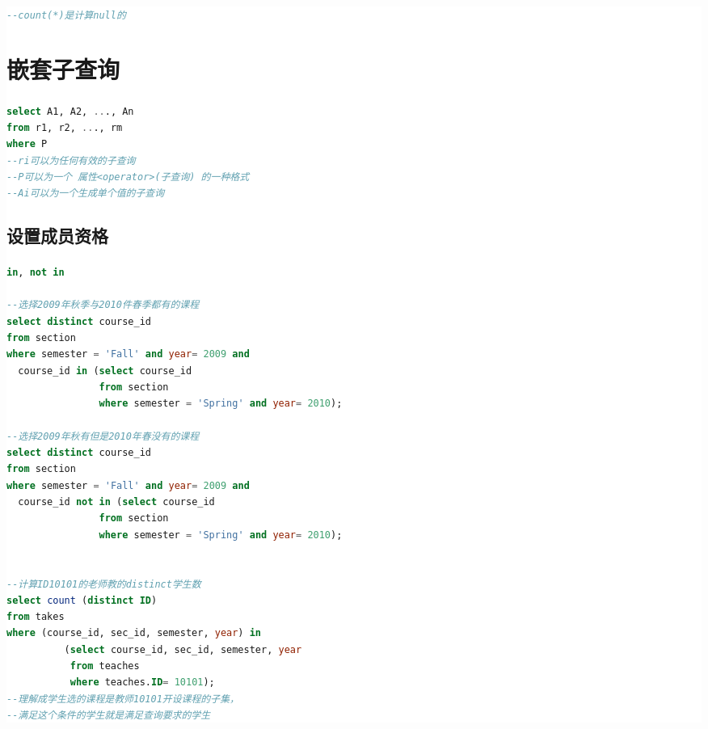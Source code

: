 ```sql
--count(*)是计算null的
```



<a name="NMcqJ"></a>

# 嵌套子查询

```sql
select A1, A2, ..., An
from r1, r2, ..., rm
where P
--ri可以为任何有效的子查询
--P可以为一个 属性<operator>(子查询) 的一种格式
--Ai可以为一个生成单个值的子查询
```

<a name="WEdLw"></a>

## 设置成员资格

```sql
in, not in

--选择2009年秋季与2010件春季都有的课程
select distinct course_id 
from section
where semester = 'Fall' and year= 2009 and 
  course_id in (select course_id
                from section
                where semester = 'Spring' and year= 2010);

--选择2009年秋有但是2010年春没有的课程
select distinct course_id 
from section
where semester = 'Fall' and year= 2009 and 
  course_id not in (select course_id
                from section
                where semester = 'Spring' and year= 2010);
                
                
--计算ID10101的老师教的distinct学生数
select count (distinct ID)
from takes
where (course_id, sec_id, semester, year) in
          (select course_id, sec_id, semester, year
           from teaches
           where teaches.ID= 10101);
--理解成学生选的课程是教师10101开设课程的子集，
--满足这个条件的学生就是满足查询要求的学生
```
